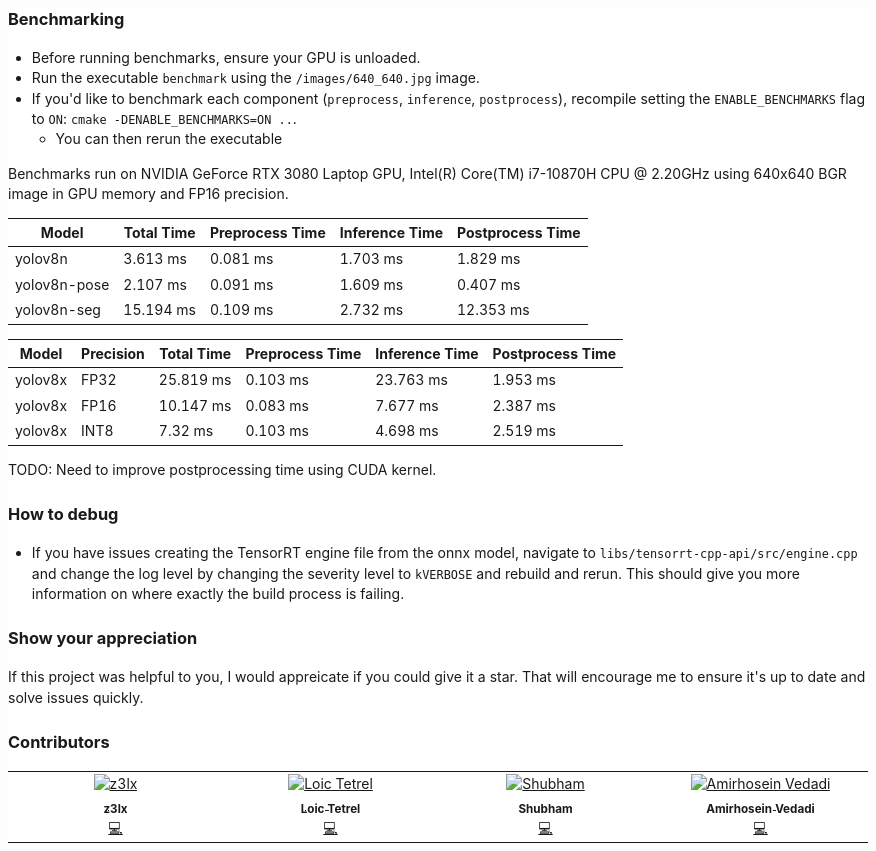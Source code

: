 ### Benchmarking
- Before running benchmarks, ensure your GPU is unloaded. 
- Run the executable `benchmark` using the `/images/640_640.jpg` image. 
- If you'd like to benchmark each component (`preprocess`, `inference`, `postprocess`), recompile setting the `ENABLE_BENCHMARKS` flag to `ON`: `cmake -DENABLE_BENCHMARKS=ON ..`.
  - You can then rerun the executable

Benchmarks run on NVIDIA GeForce RTX 3080 Laptop GPU, Intel(R) Core(TM) i7-10870H CPU @ 2.20GHz using 640x640 BGR image in GPU memory and FP16 precision. 

| Model        | Total Time | Preprocess Time | Inference Time | Postprocess Time |
|--------------|------------|-----------------|----------------|------------------|
| yolov8n      | 3.613 ms   | 0.081 ms        | 1.703 ms       | 1.829 ms         |
| yolov8n-pose | 2.107 ms   | 0.091 ms        | 1.609 ms       | 0.407 ms         |
| yolov8n-seg  | 15.194 ms  | 0.109 ms        | 2.732 ms       | 12.353 ms        |

| Model   	| Precision 	| Total Time 	| Preprocess Time 	| Inference Time 	| Postprocess Time 	|
|---------	|-----------	|------------	|-----------------	|----------------	|------------------	|
| yolov8x 	| FP32      	| 25.819 ms  	| 0.103 ms        	| 23.763 ms      	| 1.953 ms         	|
| yolov8x 	| FP16      	| 10.147 ms  	| 0.083 ms        	| 7.677 ms       	| 2.387 ms         	|
| yolov8x 	| INT8      	| 7.32 ms    	| 0.103 ms        	| 4.698 ms       	| 2.519 ms         	|

TODO: Need to improve postprocessing time using CUDA kernel. 

### How to debug
- If you have issues creating the TensorRT engine file from the onnx model, navigate to `libs/tensorrt-cpp-api/src/engine.cpp` and change the log level by changing the severity level to `kVERBOSE` and rebuild and rerun. This should give you more information on where exactly the build process is failing.

### Show your appreciation
If this project was helpful to you, I would appreicate if you could give it a star. That will encourage me to ensure it's up to date and solve issues quickly.

### Contributors




<table>
  <tbody>
    <tr>
      <td align="center" valign="top" width="14.28%"><a href="https://github.com/z3lx"><img src="https://avatars.githubusercontent.com/u/57017122?v=4?s=100" width="100px;" alt="z3lx"/><br /><sub><b>z3lx</b></sub></a><br /><a href="https://github.com/cyrusbehr/YOLOv8-TensorRT-CPP/commits?author=z3lx" title="Code">💻</a></td>
      <td align="center" valign="top" width="14.28%"><a href="https://ltetrel.github.io/"><img src="https://avatars.githubusercontent.com/u/37963074?v=4?s=100" width="100px;" alt="Loic Tetrel"/><br /><sub><b>Loic Tetrel</b></sub></a><br /><a href="https://github.com/cyrusbehr/YOLOv8-TensorRT-CPP/commits?author=ltetrel" title="Code">💻</a></td>
      <td align="center" valign="top" width="14.28%"><a href="http://iamshubhamgupto.github.io"><img src="https://avatars.githubusercontent.com/u/32878682?v=4?s=100" width="100px;" alt="Shubham"/><br /><sub><b>Shubham</b></sub></a><br /><a href="https://github.com/cyrusbehr/YOLOv8-TensorRT-CPP/commits?author=IamShubhamGupto" title="Code">💻</a></td>
      <td align="center" valign="top" width="14.28%"><a href="http://amirhosein-vedadi.github.io"><img src="https://avatars.githubusercontent.com/u/44273428?v=4?s=100" width="100px;" alt="Amirhosein Vedadi"/><br /><sub><b>Amirhosein Vedadi</b></sub></a><br /><a href="https://github.com/cyrusbehr/YOLOv8-TensorRT-CPP/commits?author=amirhosein-vedadi" title="Code">💻</a></td>
    </tr>
  </tbody>
</table>
